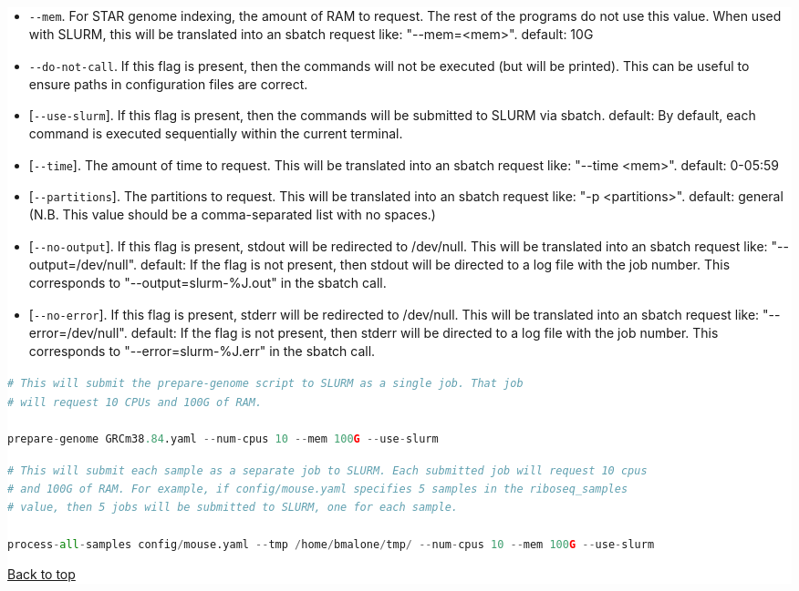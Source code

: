* `--mem`. For STAR genome indexing, the amount of RAM to request. The rest of the programs do not use this value. When used with SLURM, this will be translated into an sbatch request like: "--mem=\<mem\>". default: 10G

* `--do-not-call`. If this flag is present, then the commands will not be executed (but will be printed). This can be useful to ensure paths in configuration files are correct.

* [`--use-slurm`]. If this flag is present, then the commands will be submitted to SLURM via sbatch. default: By default, each command is executed sequentially within the current terminal.

* [`--time`]. The amount of time to request. This will be translated into an sbatch request like: "--time \<mem\>". default: 0-05:59

* [`--partitions`]. The partitions to request. This will be translated into an sbatch request like: "-p \<partitions\>". default: general (N.B. This value should be a comma-separated list with no spaces.)

* [`--no-output`]. If this flag is present, stdout will be redirected to /dev/null. This will be translated into an sbatch request like: "--output=/dev/null". default: If the flag is not present, then stdout will be directed to a log file with the job number. This corresponds to "--output=slurm-%J.out" in the sbatch call.

* [`--no-error`]. If this flag is present, stderr will be redirected to /dev/null. This will be translated into an sbatch request like: "--error=/dev/null". default: If the flag is not present, then stderr will be directed to a log file with the job number. This corresponds to "--error=slurm-%J.err" in the sbatch call.


```python
# This will submit the prepare-genome script to SLURM as a single job. That job
# will request 10 CPUs and 100G of RAM.

prepare-genome GRCm38.84.yaml --num-cpus 10 --mem 100G --use-slurm
```


```python
# This will submit each sample as a separate job to SLURM. Each submitted job will request 10 cpus
# and 100G of RAM. For example, if config/mouse.yaml specifies 5 samples in the riboseq_samples
# value, then 5 jobs will be submitted to SLURM, one for each sample.

process-all-samples config/mouse.yaml --tmp /home/bmalone/tmp/ --num-cpus 10 --mem 100G --use-slurm
```

[Back to top](#toc)
